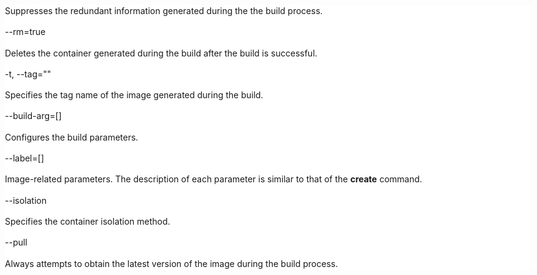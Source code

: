 </td>
<td class="cellrowborder" valign="top" width="50%" headers="mcps1.2.3.1.2 "><p id="en-us_topic_0183243738_p33544151914"><a name="en-us_topic_0183243738_p33544151914"></a><a name="en-us_topic_0183243738_p33544151914"></a>Suppresses the redundant information generated during the the build process.</p>
</td>
</tr>
<tr id="en-us_topic_0183243738_row37811581916"><td class="cellrowborder" valign="top" width="50%" headers="mcps1.2.3.1.1 "><p id="en-us_topic_0183243738_p177819158192"><a name="en-us_topic_0183243738_p177819158192"></a><a name="en-us_topic_0183243738_p177819158192"></a>--rm=true</p>
</td>
<td class="cellrowborder" valign="top" width="50%" headers="mcps1.2.3.1.2 "><p id="en-us_topic_0183243738_p1546216313191"><a name="en-us_topic_0183243738_p1546216313191"></a><a name="en-us_topic_0183243738_p1546216313191"></a>Deletes the container generated during the build after the build is successful.</p>
</td>
</tr>
<tr id="en-us_topic_0183243738_row136272022111912"><td class="cellrowborder" valign="top" width="50%" headers="mcps1.2.3.1.1 "><p id="en-us_topic_0183243738_p862882217196"><a name="en-us_topic_0183243738_p862882217196"></a><a name="en-us_topic_0183243738_p862882217196"></a>-t, --tag=""</p>
</td>
<td class="cellrowborder" valign="top" width="50%" headers="mcps1.2.3.1.2 "><p id="en-us_topic_0183243738_p13391038161911"><a name="en-us_topic_0183243738_p13391038161911"></a><a name="en-us_topic_0183243738_p13391038161911"></a>Specifies the tag name of the image generated during the build.</p>
</td>
</tr>
<tr id="en-us_topic_0183243738_row7484172061913"><td class="cellrowborder" valign="top" width="50%" headers="mcps1.2.3.1.1 "><p id="en-us_topic_0183243738_p4485320161916"><a name="en-us_topic_0183243738_p4485320161916"></a><a name="en-us_topic_0183243738_p4485320161916"></a>--build-arg=[]</p>
</td>
<td class="cellrowborder" valign="top" width="50%" headers="mcps1.2.3.1.2 "><p id="en-us_topic_0183243738_p3485112061914"><a name="en-us_topic_0183243738_p3485112061914"></a><a name="en-us_topic_0183243738_p3485112061914"></a>Configures the build parameters.</p>
</td>
</tr>
<tr id="en-us_topic_0183243738_row3920817171919"><td class="cellrowborder" valign="top" width="50%" headers="mcps1.2.3.1.1 "><p id="en-us_topic_0183243738_p19920121701910"><a name="en-us_topic_0183243738_p19920121701910"></a><a name="en-us_topic_0183243738_p19920121701910"></a>--label=[]</p>
</td>
<td class="cellrowborder" valign="top" width="50%" headers="mcps1.2.3.1.2 "><p id="en-us_topic_0183243738_p777151152020"><a name="en-us_topic_0183243738_p777151152020"></a><a name="en-us_topic_0183243738_p777151152020"></a>Image-related parameters. The description of each parameter is similar to that of the <strong id="en-us_topic_0183243738_b1625613375246"><a name="en-us_topic_0183243738_b1625613375246"></a><a name="en-us_topic_0183243738_b1625613375246"></a>create</strong> command.</p>
</td>
</tr>
<tr id="en-us_topic_0183243738_row1993117602010"><td class="cellrowborder" valign="top" width="50%" headers="mcps1.2.3.1.1 "><p id="en-us_topic_0183243738_p18931106112015"><a name="en-us_topic_0183243738_p18931106112015"></a><a name="en-us_topic_0183243738_p18931106112015"></a>--isolation</p>
</td>
<td class="cellrowborder" valign="top" width="50%" headers="mcps1.2.3.1.2 "><p id="en-us_topic_0183243738_p29312652012"><a name="en-us_topic_0183243738_p29312652012"></a><a name="en-us_topic_0183243738_p29312652012"></a>Specifies the container isolation method.</p>
</td>
</tr>
<tr id="en-us_topic_0183243738_row1325154192018"><td class="cellrowborder" valign="top" width="50%" headers="mcps1.2.3.1.1 "><p id="en-us_topic_0183243738_p825184112011"><a name="en-us_topic_0183243738_p825184112011"></a><a name="en-us_topic_0183243738_p825184112011"></a>--pull</p>
</td>
<td class="cellrowborder" valign="top" width="50%" headers="mcps1.2.3.1.2 "><p id="en-us_topic_0183243738_p22517417207"><a name="en-us_topic_0183243738_p22517417207"></a><a name="en-us_topic_0183243738_p22517417207"></a>Always attempts to obtain the latest version of the image during the build process.</p>
</td>
